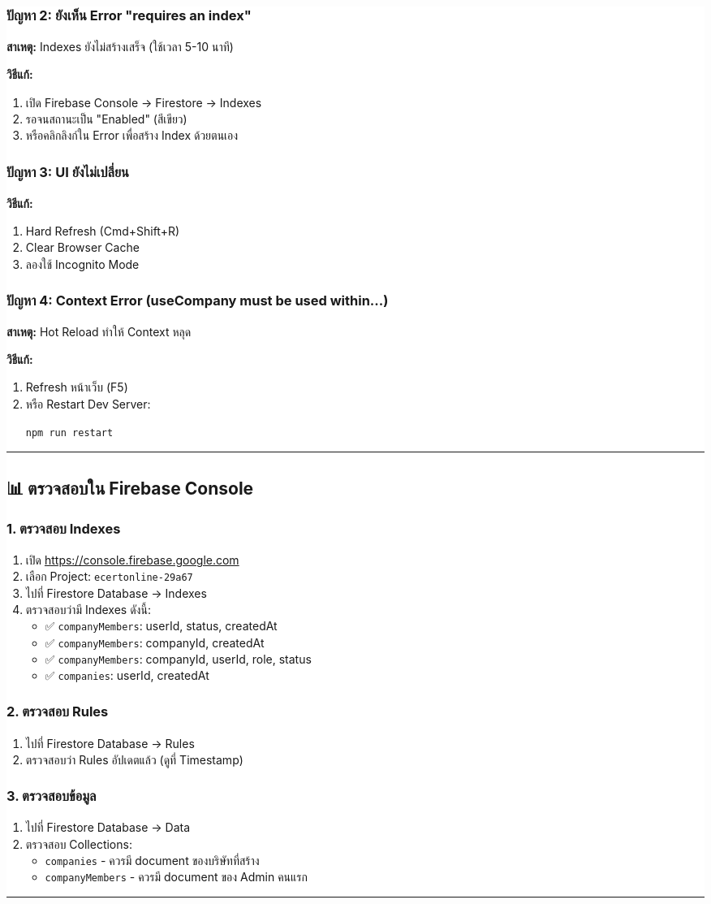 ### ปัญหา 2: ยังเห็น Error "requires an index"

**สาเหตุ:** Indexes ยังไม่สร้างเสร็จ (ใช้เวลา 5-10 นาที)

**วิธีแก้:**
1. เปิด Firebase Console → Firestore → Indexes
2. รอจนสถานะเป็น "Enabled" (สีเขียว)
3. หรือคลิกลิงก์ใน Error เพื่อสร้าง Index ด้วยตนเอง

### ปัญหา 3: UI ยังไม่เปลี่ยน

**วิธีแก้:**
1. Hard Refresh (Cmd+Shift+R)
2. Clear Browser Cache
3. ลองใช้ Incognito Mode

### ปัญหา 4: Context Error (useCompany must be used within...)

**สาเหตุ:** Hot Reload ทำให้ Context หลุด

**วิธีแก้:**
1. Refresh หน้าเว็บ (F5)
2. หรือ Restart Dev Server:
   ```bash
   npm run restart
   ```

---

## 📊 ตรวจสอบใน Firebase Console

### 1. ตรวจสอบ Indexes

1. เปิด https://console.firebase.google.com
2. เลือก Project: `ecertonline-29a67`
3. ไปที่ Firestore Database → Indexes
4. ตรวจสอบว่ามี Indexes ดังนี้:
   - ✅ `companyMembers`: userId, status, createdAt
   - ✅ `companyMembers`: companyId, createdAt
   - ✅ `companyMembers`: companyId, userId, role, status
   - ✅ `companies`: userId, createdAt

### 2. ตรวจสอบ Rules

1. ไปที่ Firestore Database → Rules
2. ตรวจสอบว่า Rules อัปเดตแล้ว (ดูที่ Timestamp)

### 3. ตรวจสอบข้อมูล

1. ไปที่ Firestore Database → Data
2. ตรวจสอบ Collections:
   - `companies` - ควรมี document ของบริษัทที่สร้าง
   - `companyMembers` - ควรมี document ของ Admin คนแรก

---